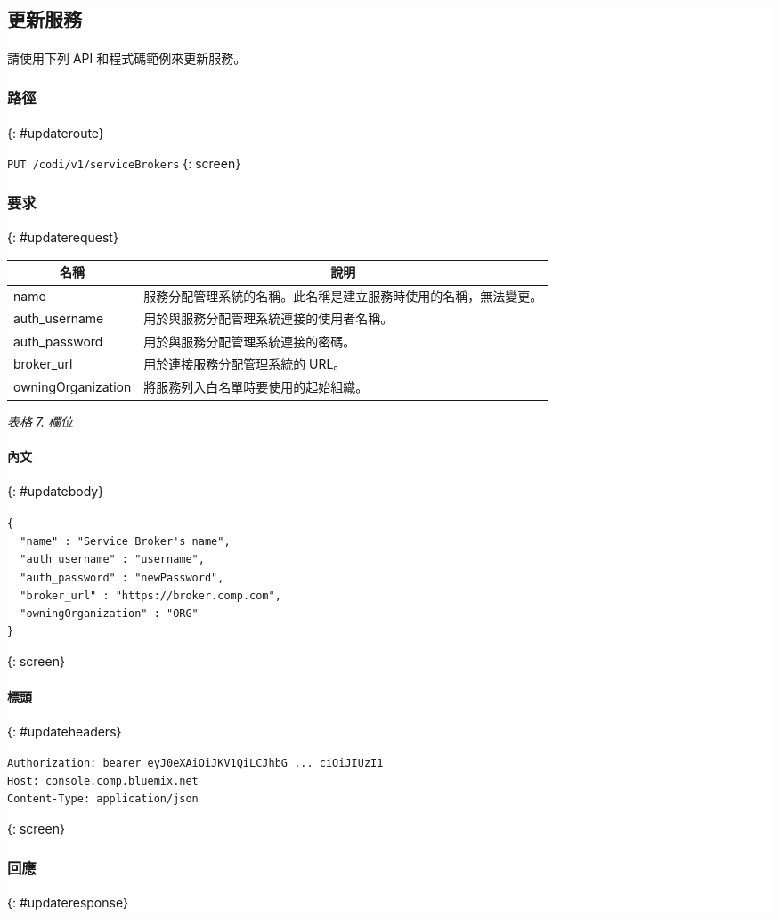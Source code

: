 ## 更新服務

請使用下列 API 和程式碼範例來更新服務。

### 路徑
{: #updateroute}

`PUT /codi/v1/serviceBrokers`
{: screen}

### 要求
{: #updaterequest}

| **名稱** | **說明** |
|-----------------|-------------------|
| name | 服務分配管理系統的名稱。此名稱是建立服務時使用的名稱，無法變更。 |
| auth_username | 用於與服務分配管理系統連接的使用者名稱。 |
| auth_password | 用於與服務分配管理系統連接的密碼。 |
| broker_url | 用於連接服務分配管理系統的 URL。 |
| owningOrganization | 將服務列入白名單時要使用的起始組織。 |

*表格 7. 欄位*

#### 內文
{: #updatebody}

```
{
  "name" : "Service Broker's name",
  "auth_username" : "username",
  "auth_password" : "newPassword",
  "broker_url" : "https://broker.comp.com",
  "owningOrganization" : "ORG"
}
```
{: screen}

#### 標頭
{: #updateheaders}

```
Authorization: bearer eyJ0eXAiOiJKV1QiLCJhbG ... ciOiJIUzI1
Host: console.comp.bluemix.net
Content-Type: application/json
```
{: screen}

### 回應
{: #updateresponse}
